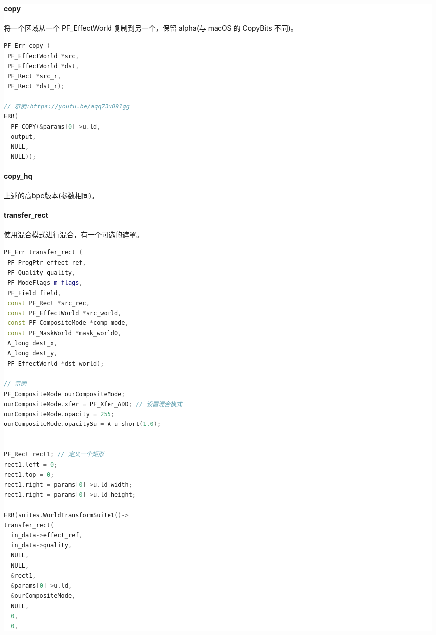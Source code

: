 #### copy

将一个区域从一个 PF_EffectWorld 复制到另一个，保留 alpha(与 macOS 的 CopyBits 不同)。

```cpp
PF_Err copy (
 PF_EffectWorld *src,
 PF_EffectWorld *dst,
 PF_Rect *src_r,
 PF_Rect *dst_r);

// 示例:https://youtu.be/aqq73u091gg
ERR(
  PF_COPY(&params[0]->u.ld, 
  output, 
  NULL, 
  NULL));
```

#### copy_hq

上述的高bpc版本(参数相同)。

#### transfer_rect

使用混合模式进行混合，有一个可选的遮罩。

```cpp
PF_Err transfer_rect (
 PF_ProgPtr effect_ref,
 PF_Quality quality,
 PF_ModeFlags m_flags,
 PF_Field field,
 const PF_Rect *src_rec,
 const PF_EffectWorld *src_world,
 const PF_CompositeMode *comp_mode,
 const PF_MaskWorld *mask_world0,
 A_long dest_x,
 A_long dest_y,
 PF_EffectWorld *dst_world);

// 示例
PF_CompositeMode ourCompositeMode;
ourCompositeMode.xfer = PF_Xfer_ADD; // 设置混合模式
ourCompositeMode.opacity = 255;
ourCompositeMode.opacitySu = A_u_short(1.0);


PF_Rect rect1; // 定义一个矩形
rect1.left = 0;
rect1.top = 0;
rect1.right = params[0]->u.ld.width;
rect1.right = params[0]->u.ld.height;

ERR(suites.WorldTransformSuite1()->
transfer_rect(
  in_data->effect_ref, 
  in_data->quality, 
  NULL,
  NULL,
  &rect1,
  &params[0]->u.ld, 
  &ourCompositeMode, 
  NULL, 
  0, 
  0, 
```